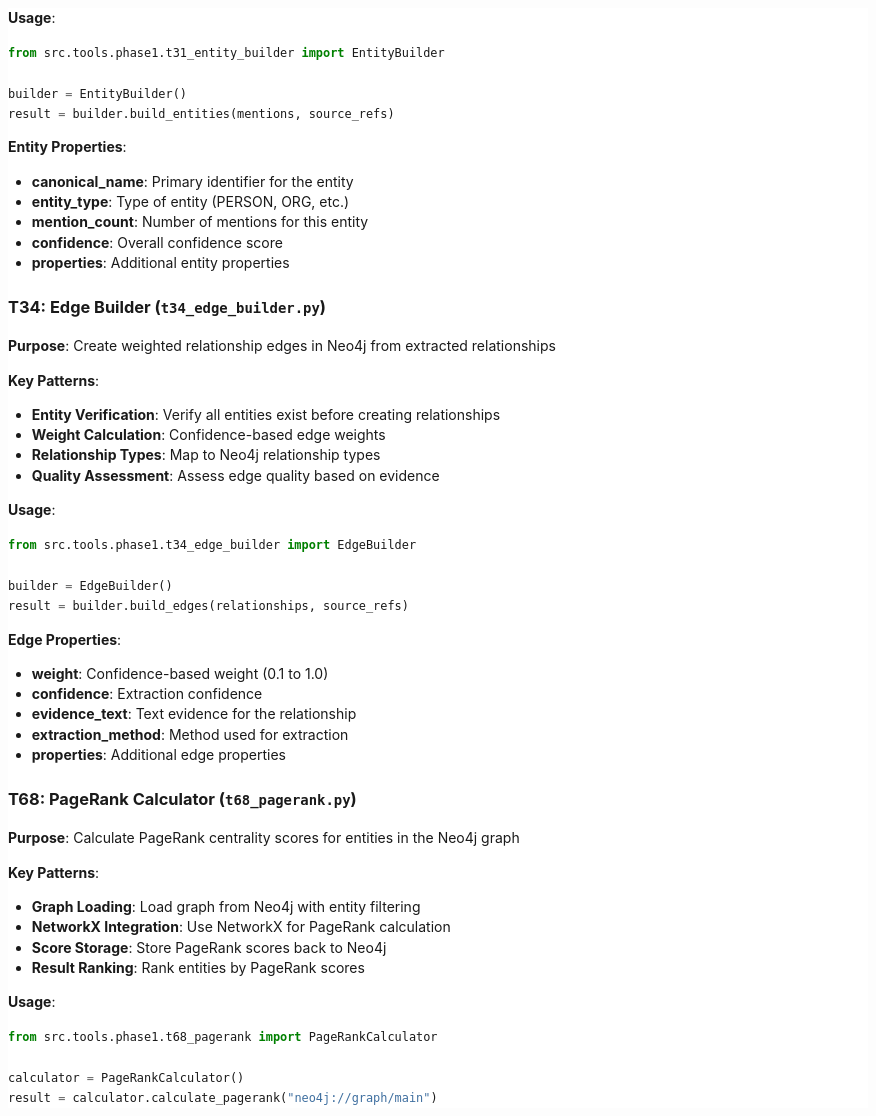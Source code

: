 **Usage**:
```python
from src.tools.phase1.t31_entity_builder import EntityBuilder

builder = EntityBuilder()
result = builder.build_entities(mentions, source_refs)
```

**Entity Properties**:
- **canonical_name**: Primary identifier for the entity
- **entity_type**: Type of entity (PERSON, ORG, etc.)
- **mention_count**: Number of mentions for this entity
- **confidence**: Overall confidence score
- **properties**: Additional entity properties

### T34: Edge Builder (`t34_edge_builder.py`)
**Purpose**: Create weighted relationship edges in Neo4j from extracted relationships

**Key Patterns**:
- **Entity Verification**: Verify all entities exist before creating relationships
- **Weight Calculation**: Confidence-based edge weights
- **Relationship Types**: Map to Neo4j relationship types
- **Quality Assessment**: Assess edge quality based on evidence

**Usage**:
```python
from src.tools.phase1.t34_edge_builder import EdgeBuilder

builder = EdgeBuilder()
result = builder.build_edges(relationships, source_refs)
```

**Edge Properties**:
- **weight**: Confidence-based weight (0.1 to 1.0)
- **confidence**: Extraction confidence
- **evidence_text**: Text evidence for the relationship
- **extraction_method**: Method used for extraction
- **properties**: Additional edge properties

### T68: PageRank Calculator (`t68_pagerank.py`)
**Purpose**: Calculate PageRank centrality scores for entities in the Neo4j graph

**Key Patterns**:
- **Graph Loading**: Load graph from Neo4j with entity filtering
- **NetworkX Integration**: Use NetworkX for PageRank calculation
- **Score Storage**: Store PageRank scores back to Neo4j
- **Result Ranking**: Rank entities by PageRank scores

**Usage**:
```python
from src.tools.phase1.t68_pagerank import PageRankCalculator

calculator = PageRankCalculator()
result = calculator.calculate_pagerank("neo4j://graph/main")
```
